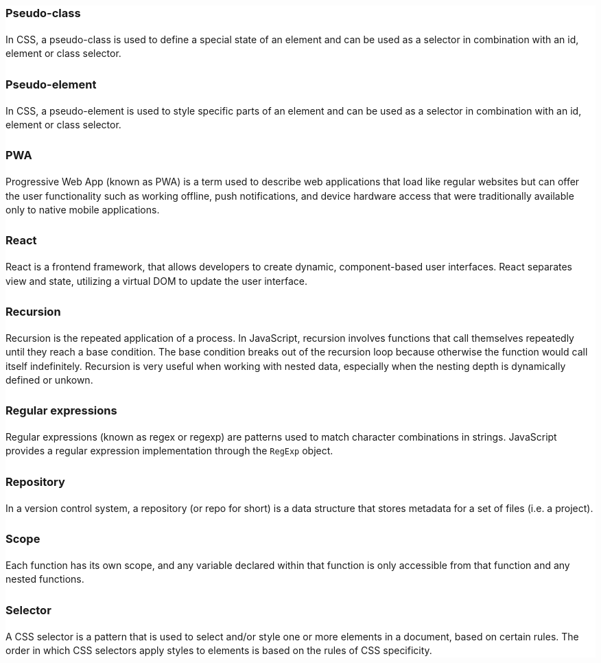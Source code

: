 ### Pseudo-class

In CSS, a pseudo-class is used to define a special state of an element and can be used as a selector in combination with an id, element or class selector.

### Pseudo-element

In CSS, a pseudo-element is used to style specific parts of an element and can be used as a selector in combination with an id, element or class selector.

### PWA

Progressive Web App (known as PWA) is a term used to describe web applications that load like regular websites but can offer the user functionality such as working offline, push notifications, and device hardware access that were traditionally available only to native mobile applications.

### React

React is a frontend framework, that allows developers to create dynamic, component-based user interfaces.
React separates view and state, utilizing a virtual DOM to update the user interface.

### Recursion

Recursion is the repeated application of a process. 
In JavaScript, recursion involves functions that call themselves repeatedly until they reach a base condition. 
The base condition breaks out of the recursion loop because otherwise the function would call itself indefinitely. 
Recursion is very useful when working with nested data, especially when the nesting depth is dynamically defined or unkown.

### Regular expressions

Regular expressions (known as regex or regexp) are patterns used to match character combinations in strings.
JavaScript provides a regular expression implementation through the `RegExp` object.

### Repository

In a version control system, a repository (or repo for short) is a data structure that stores metadata for a set of files (i.e. a project).

### Scope

Each function has its own scope, and any variable declared within that function is only accessible from that function and any nested functions.

### Selector

A CSS selector is a pattern that is used to select and/or style one or more elements in a document, based on certain rules.
The order in which CSS selectors apply styles to elements is based on the rules of CSS specificity.
